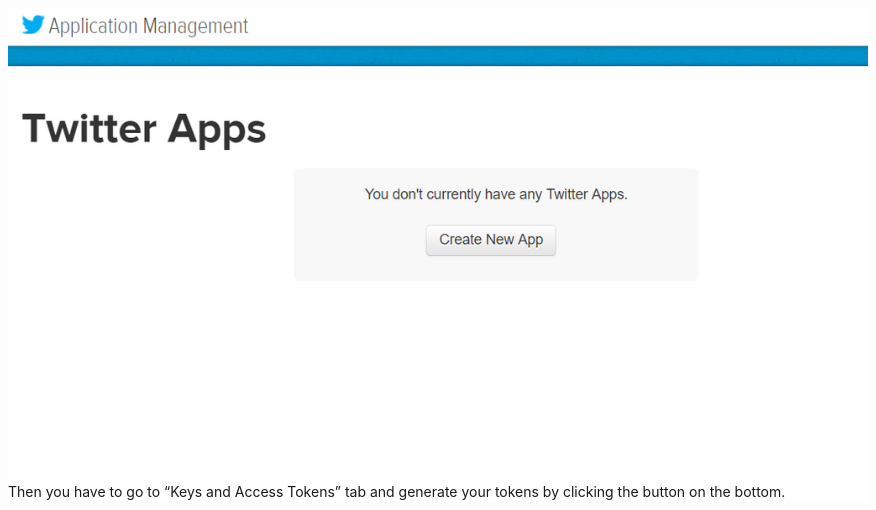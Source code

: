 ![Configuration settings](./1.png)

Then you have to go to “Keys and Access Tokens” tab and generate your tokens by clicking the button on the bottom.
